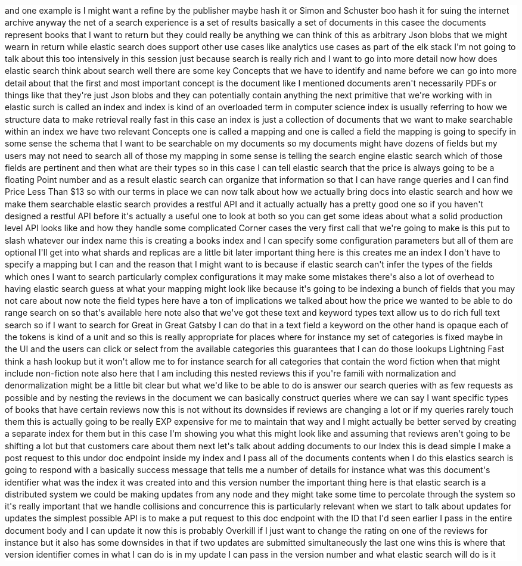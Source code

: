 and one example is I might want a refine by the publisher maybe hash it or Simon and Schuster boo hash it for suing the internet archive anyway the net of a search experience is a set of results basically a set of documents in this casee the documents represent books that I want to return but they could really be anything we can think of this as arbitrary Json blobs that we might wearn in return while elastic search does support other use cases like analytics use cases as part of the elk stack I'm not going to talk about this too intensively in this session just because search is really rich and I want to go into more detail now how does elastic search think about search well there are some key Concepts that we have to identify and name before we can go into more detail about that the first and most important concept is the document like I mentioned documents aren't necessarily PDFs or things like that they're just Json blobs and they can potentially contain anything the next primitive that we're working with in elastic surch is called an index and index is kind of an overloaded term in computer science index is usually referring to how we structure data to make retrieval really fast in this case an index is just a collection of documents that we want to make searchable within an index we have two relevant Concepts one is called a mapping and one is called a field the mapping is going to specify in some sense the schema that I want to be searchable on my documents so my documents might have dozens of fields but my users may not need to search all of those my mapping in some sense is telling the search engine elastic search which of those fields are pertinent and then what are their types so in this case I can tell elastic search that the price is always going to be a floating Point number and as a result elastic search can organize that information so that I can have range queries and I can find Price Less Than $13 so with our terms in place we can now talk about how we actually bring docs into elastic search and how we make them searchable elastic search provides a restful API and it actually actually has a pretty good one so if you haven't designed a restful API before it's actually a useful one to look at both so you can get some ideas about what a solid production level API looks like and how they handle some complicated Corner cases the very first call that we're going to make is this put to slash whatever our index name this is creating a books index and I can specify some configuration parameters but all of them are optional I'll get into what shards and replicas are a little bit later important thing here is this creates me an index I don't have to specify a mapping but I can and the reason that I might want to is because if elastic search can't infer the types of the fields which ones I want to search particularly complex configurations it may make some mistakes there's also a lot of overhead to having elastic search guess at what your mapping might look like because it's going to be indexing a bunch of fields that you may not care about now note the field types here have a ton of implications we talked about how the price we wanted to be able to do range search on so that's available here note also that we've got these text and keyword types text allow us to do rich full text search so if I want to search for Great in Great Gatsby I can do that in a text field a keyword on the other hand is opaque each of the tokens is kind of a unit and so this is really appropriate for places where for instance my set of categories is fixed maybe in the UI and the users can click or select from the available categories this guarantees that I can do those lookups Lightning Fast think a hash lookup but it won't allow me to for instance search for all categories that contain the word fiction when that might include non-fiction note also here that I am including this nested reviews this if you're famili with normalization and denormalization might be a little bit clear but what we'd like to be able to do is answer our search queries with as few requests as possible and by nesting the reviews in the document we can basically construct queries where we can say I want specific types of books that have certain reviews now this is not without its downsides if reviews are changing a lot or if my queries rarely touch them this is actually going to be really EXP expensive for me to maintain that way and I might actually be better served by creating a separate index for them but in this case I'm showing you what this might look like and assuming that reviews aren't going to be shifting a lot but that customers care about them next let's talk about adding documents to our Index this is dead simple I make a post request to this undor doc endpoint inside my index and I pass all of the documents contents when I do this elastics search is going to respond with a basically success message that tells me a number of details for instance what was this document's identifier what was the index it was created into and this version number the important thing here is that elastic search is a distributed system we could be making updates from any node and they might take some time to percolate through the system so it's really important that we handle collisions and concurrence this is particularly relevant when we start to talk about updates for updates the simplest possible API is to make a put request to this doc endpoint with the ID that I'd seen earlier I pass in the entire document body and I can update it now this is probably Overkill if I just want to change the rating on one of the reviews for instance but it also has some downsides in that if two updates are submitted simultaneously the last one wins this is where that version identifier comes in what I can do is in my update I can pass in the version number and what elastic search will do is it